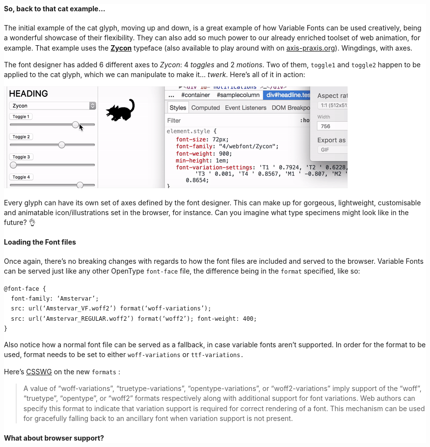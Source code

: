 #### So, back to that cat example…

The initial example of the cat glyph, moving up and down, is a great example of how Variable Fonts can be used creatively, being a wonderful showcase of their flexibility. They can also add so much power to our already enriched toolset of web animation, for example. That example uses the [**Zycon**](https://www.youtube.com/watch?v=O7V7nq5eGb4) typeface (also available to play around with on [axis-praxis.org](http://www.axis-praxis.org/)). Wingdings, with axes.

The font designer has added 6 different axes to _Zycon_: 4 _toggles_ and 2 _motions_. Two of them, `toggle1` and `toggle2` happen to be applied to the cat glyph, which we can manipulate to make it… _twerk_. Here’s all of it in action:

![Notice the values of T changing for font-variation-settings](./asset-5.gif)

Every glyph can have its own set of axes defined by the font designer. This can make up for gorgeous, lightweight, customisable and animatable icon/illustrations set in the browser, for instance. Can you imagine what type specimens might look like in the future? 👌

#### Loading the Font files

Once again, there’s no breaking changes with regards to how the font files are included and served to the browser. Variable Fonts can be served just like any other OpenType `font-face` file, the difference being in the `format` specified, like so:

```
@font-face {
  font-family: ‘Amstervar’; 
  src: url(‘Amstervar_VF.woff2’) format(‘woff-variations’); 
  src: url(‘Amstervar_REGULAR.woff2’) format(‘woff2’); font-weight: 400;
}
```

Also notice how a normal font file can be served as a fallback, in case variable fonts aren’t supported. In order for the format to be used, format needs to be set to either `woff-variations` or `ttf-variations.`

Here’s [CSSWG](https://drafts.csswg.org/css-fonts-4/#src-desc) on the new `formats` :

> A value of “woff-variations”, “truetype-variations”, “opentype-variations”, or “woff2-variations” imply support of the “woff”, “truetype”, “opentype”, or “woff2” formats respectively along with additional support for font variations. Web authors can specify this format to indicate that variation support is required for correct rendering of a font. This mechanism can be used for gracefully falling back to an ancillary font when variation support is not present.

#### What about browser support?
